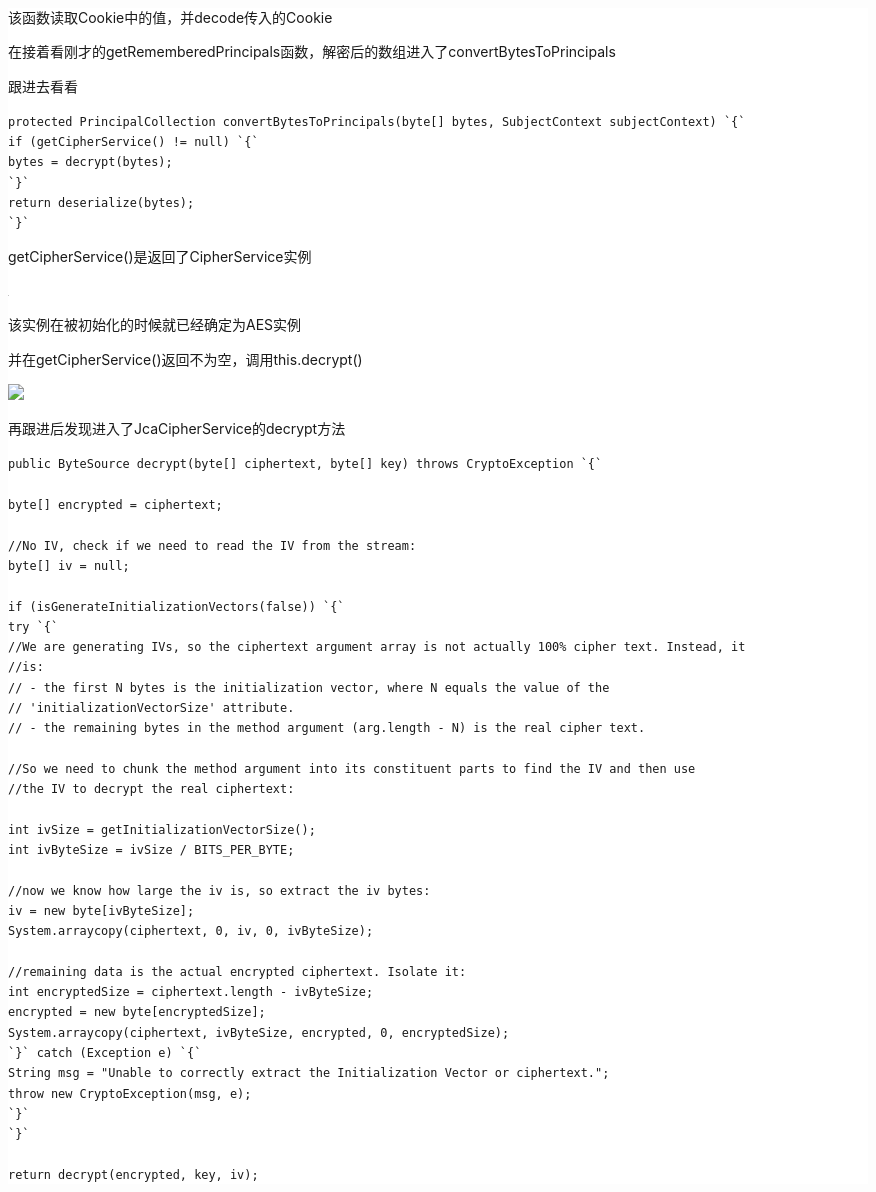 该函数读取Cookie中的值，并decode传入的Cookie

在接着看刚才的getRememberedPrincipals函数，解密后的数组进入了convertBytesToPrincipals

跟进去看看

```
protected PrincipalCollection convertBytesToPrincipals(byte[] bytes, SubjectContext subjectContext) `{`
if (getCipherService() != null) `{`
bytes = decrypt(bytes);
`}`
return deserialize(bytes);
`}`
```

getCipherService()是返回了CipherService实例

[![](data:image/png;base64,iVBORw0KGgoAAAANSUhEUgAAAAEAAAABCAYAAAAfFcSJAAAAAXNSR0IArs4c6QAAAARnQU1BAACxjwv8YQUAAAAJcEhZcwAADsQAAA7EAZUrDhsAAAANSURBVBhXYzh8+PB/AAffA0nNPuCLAAAAAElFTkSuQmCC)](https://p1.ssl.qhimg.com/t01f7d5861a0add11b5.png)

该实例在被初始化的时候就已经确定为AES实例

并在getCipherService()返回不为空，调用this.decrypt()

[![](https://p2.ssl.qhimg.com/t0119a6229282b96fb2.png)](https://p2.ssl.qhimg.com/t0119a6229282b96fb2.png)

再跟进后发现进入了JcaCipherService的decrypt方法

```
public ByteSource decrypt(byte[] ciphertext, byte[] key) throws CryptoException `{`
 
byte[] encrypted = ciphertext;
 
//No IV, check if we need to read the IV from the stream:
byte[] iv = null;
 
if (isGenerateInitializationVectors(false)) `{`
try `{`
//We are generating IVs, so the ciphertext argument array is not actually 100% cipher text. Instead, it
//is:
// - the first N bytes is the initialization vector, where N equals the value of the
// 'initializationVectorSize' attribute.
// - the remaining bytes in the method argument (arg.length - N) is the real cipher text.
 
//So we need to chunk the method argument into its constituent parts to find the IV and then use
//the IV to decrypt the real ciphertext:
 
int ivSize = getInitializationVectorSize();
int ivByteSize = ivSize / BITS_PER_BYTE;
 
//now we know how large the iv is, so extract the iv bytes:
iv = new byte[ivByteSize];
System.arraycopy(ciphertext, 0, iv, 0, ivByteSize);
 
//remaining data is the actual encrypted ciphertext. Isolate it:
int encryptedSize = ciphertext.length - ivByteSize;
encrypted = new byte[encryptedSize];
System.arraycopy(ciphertext, ivByteSize, encrypted, 0, encryptedSize);
`}` catch (Exception e) `{`
String msg = "Unable to correctly extract the Initialization Vector or ciphertext.";
throw new CryptoException(msg, e);
`}`
`}`
 
return decrypt(encrypted, key, iv);
```